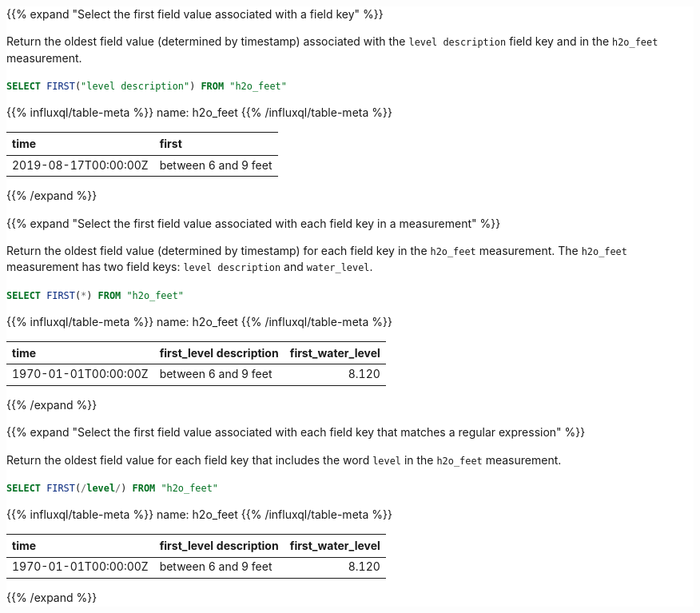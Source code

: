 {{% expand "Select the first field value associated with a field key" %}}

Return the oldest field value (determined by timestamp) associated with the
`level description` field key and in the `h2o_feet` measurement.

```sql
SELECT FIRST("level description") FROM "h2o_feet"
```

{{% influxql/table-meta %}}
name: h2o_feet
{{% /influxql/table-meta %}}

| time                 | first                |
| :------------------- | :------------------- |
| 2019-08-17T00:00:00Z | between 6 and 9 feet |

{{% /expand %}}

{{% expand "Select the first field value associated with each field key in a measurement" %}}

Return the oldest field value (determined by timestamp) for each field key in the `h2o_feet` measurement.
The `h2o_feet` measurement has two field keys: `level description` and `water_level`.

```sql
SELECT FIRST(*) FROM "h2o_feet"
```

{{% influxql/table-meta %}}
name: h2o_feet
{{% /influxql/table-meta %}}

| time                 | first_level description | first_water_level |
| :------------------- | :---------------------- | ----------------: |
| 1970-01-01T00:00:00Z | between 6 and 9 feet    |             8.120 |

{{% /expand %}}

{{% expand "Select the first field value associated with each field key that matches a regular expression" %}}

Return the oldest field value for each field key that includes the word `level` in the `h2o_feet` measurement.

```sql
SELECT FIRST(/level/) FROM "h2o_feet"
```

{{% influxql/table-meta %}}
name: h2o_feet
{{% /influxql/table-meta %}}

| time                 | first_level description | first_water_level |
| :------------------- | :---------------------- | ----------------: |
| 1970-01-01T00:00:00Z | between 6 and 9 feet    |             8.120 |

{{% /expand %}}
